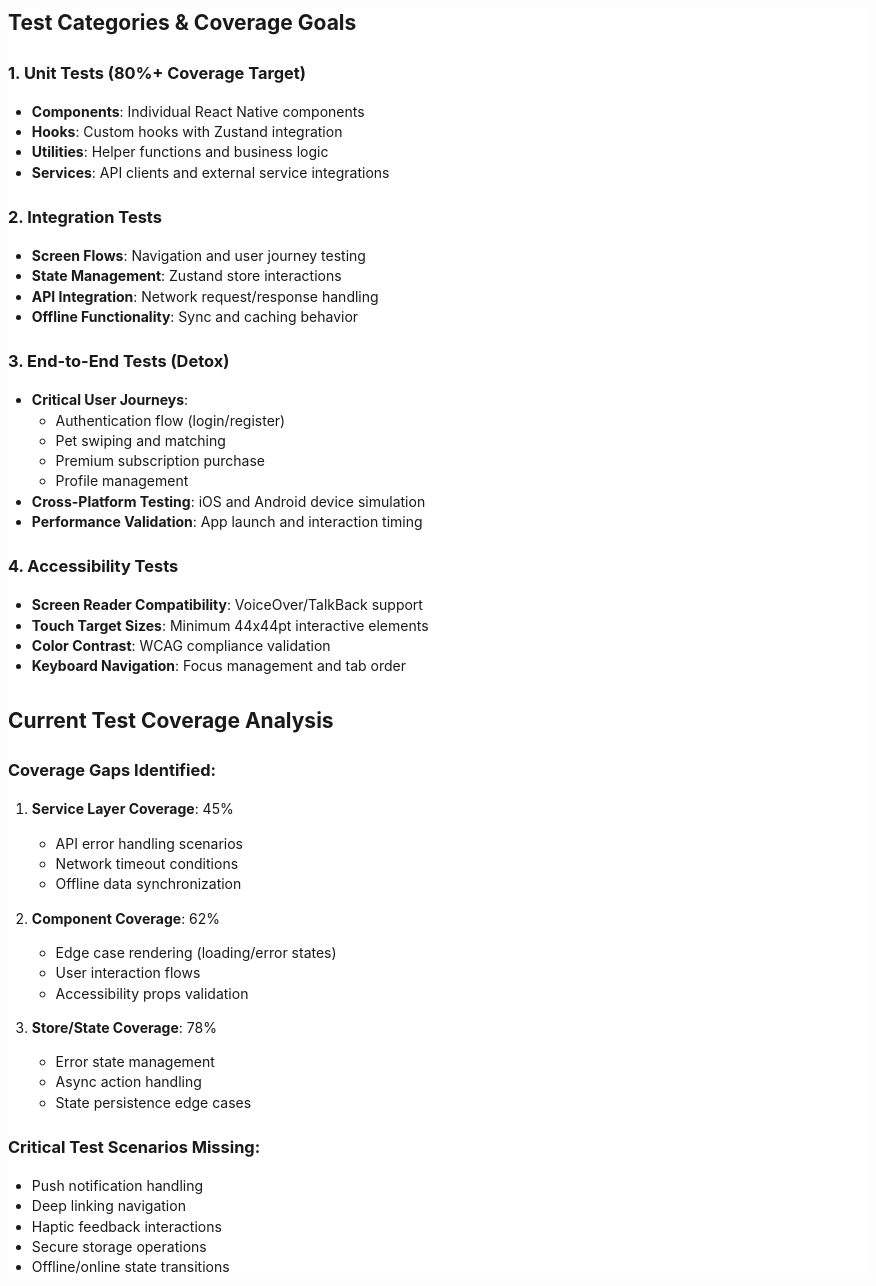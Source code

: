## Test Categories & Coverage Goals

### 1. Unit Tests (80%+ Coverage Target)
- **Components**: Individual React Native components
- **Hooks**: Custom hooks with Zustand integration
- **Utilities**: Helper functions and business logic
- **Services**: API clients and external service integrations

### 2. Integration Tests
- **Screen Flows**: Navigation and user journey testing
- **State Management**: Zustand store interactions
- **API Integration**: Network request/response handling
- **Offline Functionality**: Sync and caching behavior

### 3. End-to-End Tests (Detox)
- **Critical User Journeys**:
  - Authentication flow (login/register)
  - Pet swiping and matching
  - Premium subscription purchase
  - Profile management
- **Cross-Platform Testing**: iOS and Android device simulation
- **Performance Validation**: App launch and interaction timing

### 4. Accessibility Tests
- **Screen Reader Compatibility**: VoiceOver/TalkBack support
- **Touch Target Sizes**: Minimum 44x44pt interactive elements
- **Color Contrast**: WCAG compliance validation
- **Keyboard Navigation**: Focus management and tab order

## Current Test Coverage Analysis

### Coverage Gaps Identified:
1. **Service Layer Coverage**: 45%
   - API error handling scenarios
   - Network timeout conditions
   - Offline data synchronization

2. **Component Coverage**: 62%
   - Edge case rendering (loading/error states)
   - User interaction flows
   - Accessibility props validation

3. **Store/State Coverage**: 78%
   - Error state management
   - Async action handling
   - State persistence edge cases

### Critical Test Scenarios Missing:
- Push notification handling
- Deep linking navigation
- Haptic feedback interactions
- Secure storage operations
- Offline/online state transitions
